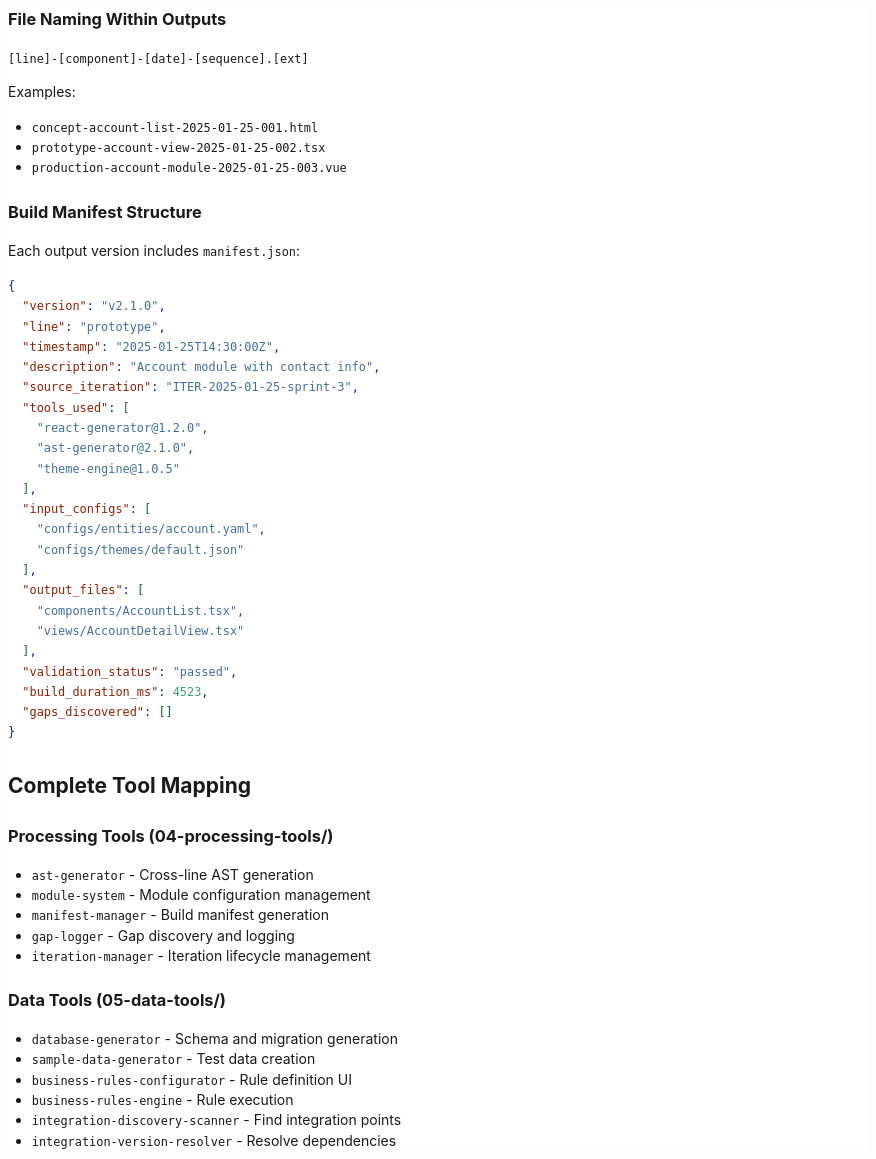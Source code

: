### File Naming Within Outputs
```
[line]-[component]-[date]-[sequence].[ext]
```

Examples:
- `concept-account-list-2025-01-25-001.html`
- `prototype-account-view-2025-01-25-002.tsx`
- `production-account-module-2025-01-25-003.vue`

### Build Manifest Structure
Each output version includes `manifest.json`:
```json
{
  "version": "v2.1.0",
  "line": "prototype",
  "timestamp": "2025-01-25T14:30:00Z",
  "description": "Account module with contact info",
  "source_iteration": "ITER-2025-01-25-sprint-3",
  "tools_used": [
    "react-generator@1.2.0",
    "ast-generator@2.1.0",
    "theme-engine@1.0.5"
  ],
  "input_configs": [
    "configs/entities/account.yaml",
    "configs/themes/default.json"
  ],
  "output_files": [
    "components/AccountList.tsx",
    "views/AccountDetailView.tsx"
  ],
  "validation_status": "passed",
  "build_duration_ms": 4523,
  "gaps_discovered": []
}
```

## Complete Tool Mapping

### Processing Tools (04-processing-tools/)
- `ast-generator` - Cross-line AST generation
- `module-system` - Module configuration management
- `manifest-manager` - Build manifest generation
- `gap-logger` - Gap discovery and logging
- `iteration-manager` - Iteration lifecycle management

### Data Tools (05-data-tools/)
- `database-generator` - Schema and migration generation
- `sample-data-generator` - Test data creation
- `business-rules-configurator` - Rule definition UI
- `business-rules-engine` - Rule execution
- `integration-discovery-scanner` - Find integration points
- `integration-version-resolver` - Resolve dependencies
